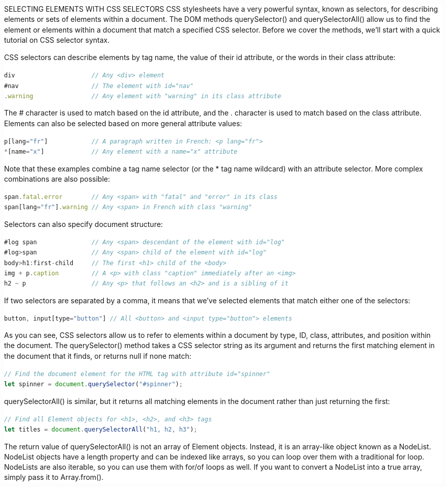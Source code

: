 SELECTING ELEMENTS WITH CSS SELECTORS
CSS stylesheets have a very powerful syntax, known as selectors, for describing elements or sets of elements within a document. The DOM methods querySelector() and querySelectorAll() allow us to find the element or elements within a document that match a specified CSS selector. Before we cover the methods, we’ll start with a quick tutorial on CSS selector syntax.

CSS selectors can describe elements by tag name, the value of their id attribute, or the words in their class attribute:
```js
div                     // Any <div> element
#nav                    // The element with id="nav"
.warning                // Any element with "warning" in its class attribute
```
The # character is used to match based on the id attribute, and the . character is used to match based on the class attribute. Elements can also be selected based on more general attribute values:
```js
p[lang="fr"]            // A paragraph written in French: <p lang="fr">
*[name="x"]             // Any element with a name="x" attribute
```
Note that these examples combine a tag name selector (or the * tag name wildcard) with an attribute selector. More complex combinations are also possible:
```js
span.fatal.error        // Any <span> with "fatal" and "error" in its class
span[lang="fr"].warning // Any <span> in French with class "warning"
```
Selectors can also specify document structure:
```js
#log span               // Any <span> descendant of the element with id="log"
#log>span               // Any <span> child of the element with id="log"
body>h1:first-child     // The first <h1> child of the <body>
img + p.caption         // A <p> with class "caption" immediately after an <img>
h2 ~ p                  // Any <p> that follows an <h2> and is a sibling of it
```
If two selectors are separated by a comma, it means that we’ve selected elements that match either one of the selectors:
```js
button, input[type="button"] // All <button> and <input type="button"> elements
```
As you can see, CSS selectors allow us to refer to elements within a document by type, ID, class, attributes, and position within the document. The querySelector() method takes a CSS selector string as its argument and returns the first matching element in the document that it finds, or returns null if none match:
```js
// Find the document element for the HTML tag with attribute id="spinner"
let spinner = document.querySelector("#spinner");
```
querySelectorAll() is similar, but it returns all matching elements in the document rather than just returning the first:
```js
// Find all Element objects for <h1>, <h2>, and <h3> tags
let titles = document.querySelectorAll("h1, h2, h3");
```
The return value of querySelectorAll() is not an array of Element objects. Instead, it is an array-like object known as a NodeList. NodeList objects have a length property and can be indexed like arrays, so you can loop over them with a traditional for loop. NodeLists are also iterable, so you can use them with for/of loops as well. If you want to convert a NodeList into a true array, simply pass it to Array.from().
